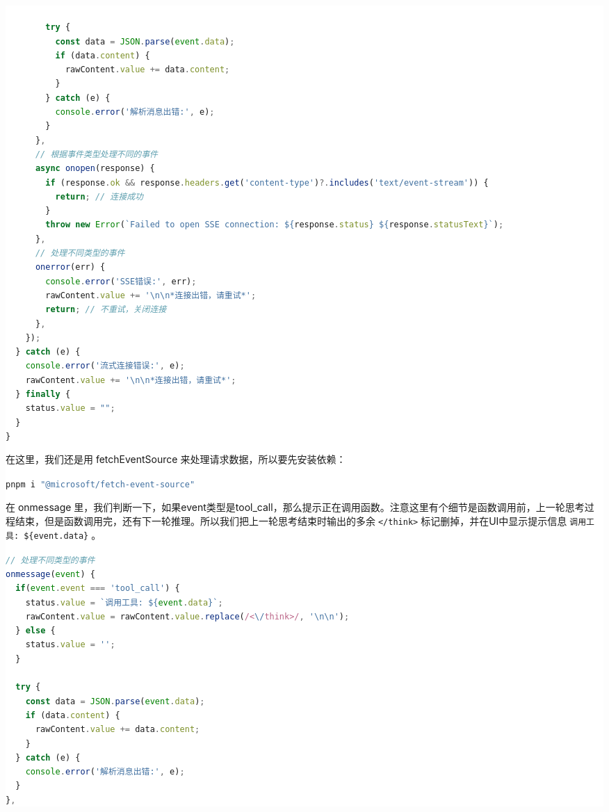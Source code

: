```typescript

        try {
          const data = JSON.parse(event.data);
          if (data.content) {
            rawContent.value += data.content;
          }
        } catch (e) {
          console.error('解析消息出错:', e);
        }
      },
      // 根据事件类型处理不同的事件
      async onopen(response) {
        if (response.ok && response.headers.get('content-type')?.includes('text/event-stream')) {
          return; // 连接成功
        }
        throw new Error(`Failed to open SSE connection: ${response.status} ${response.statusText}`);
      },
      // 处理不同类型的事件
      onerror(err) {
        console.error('SSE错误:', err);
        rawContent.value += '\n\n*连接出错，请重试*';
        return; // 不重试，关闭连接
      },
    });
  } catch (e) {
    console.error('流式连接错误:', e);
    rawContent.value += '\n\n*连接出错，请重试*';
  } finally {
    status.value = "";
  }
}
```

在这里，我们还是用 fetchEventSource 来处理请求数据，所以要先安装依赖：

```typescript
pnpm i "@microsoft/fetch-event-source"
```

在 onmessage 里，我们判断一下，如果event类型是tool\_call，那么提示正在调用函数。注意这里有个细节是函数调用前，上一轮思考过程结束，但是函数调用完，还有下一轮推理。所以我们把上一轮思考结束时输出的多余 `</think>` 标记删掉，并在UI中显示提示信息 `调用工具: ${event.data}` 。

```typescript
// 处理不同类型的事件
onmessage(event) {
  if(event.event === 'tool_call') {
    status.value = `调用工具: ${event.data}`;
    rawContent.value = rawContent.value.replace(/<\/think>/, '\n\n');
  } else {
    status.value = '';
  }

  try {
    const data = JSON.parse(event.data);
    if (data.content) {
      rawContent.value += data.content;
    }
  } catch (e) {
    console.error('解析消息出错:', e);
  }
},

```
